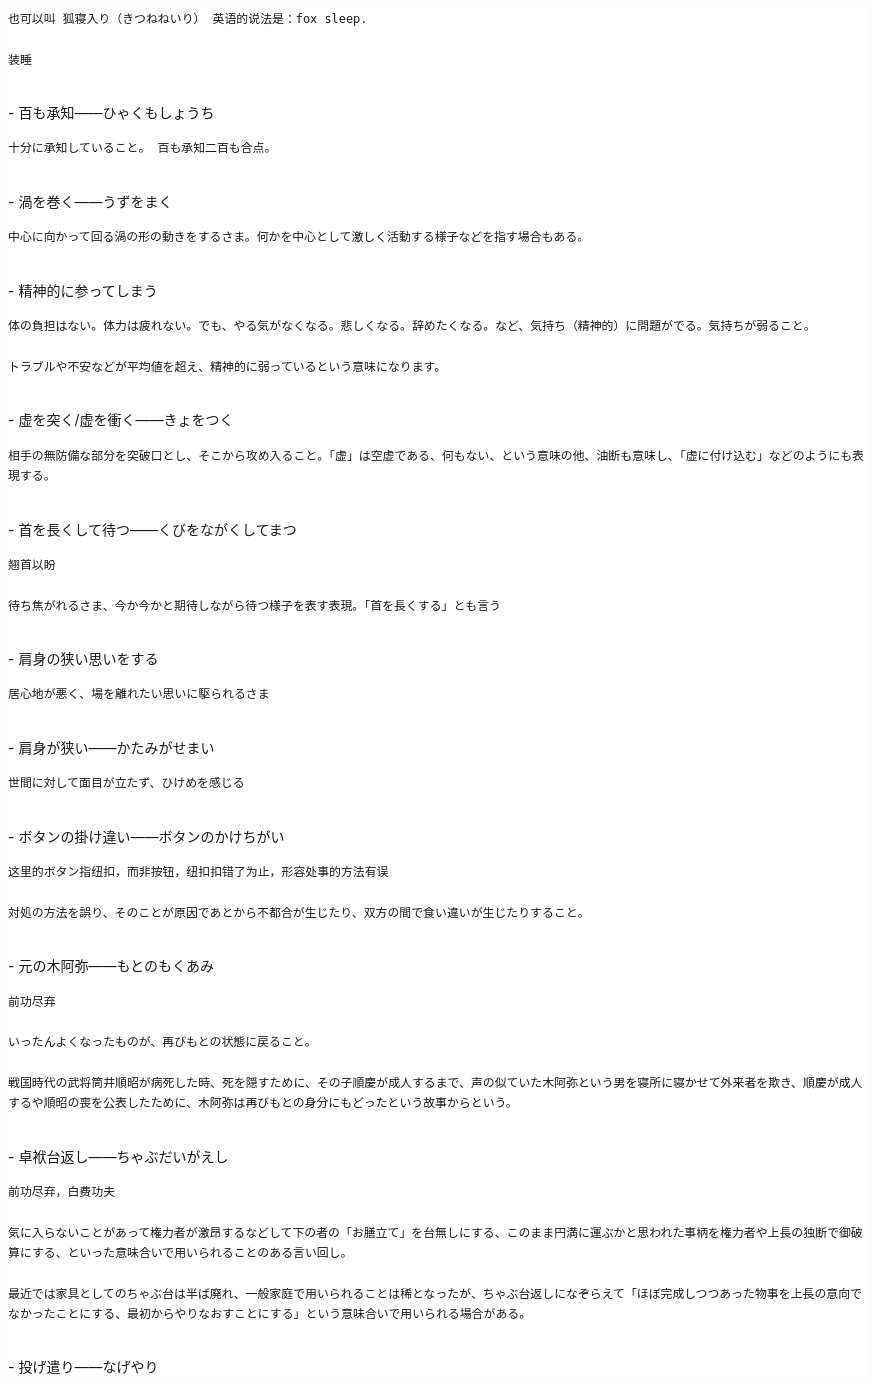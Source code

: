     也可以叫 狐寝入り（きつねねいり） 英语的说法是：fox sleep.   
    
    装睡
<br>
- 百も承知——ひゃくもしょうち
    
    十分に承知していること。 百も承知二百も合点。
<br>
- 渦を巻く——うずをまく
    
    中心に向かって回る渦の形の動きをするさま。何かを中心として激しく活動する様子などを指す場合もある。
<br>
- 精神的に参ってしまう
    
    体の負担はない。体力は疲れない。でも、やる気がなくなる。悲しくなる。辞めたくなる。など、気持ち（精神的）に問題がでる。気持ちが弱ること。
    
    トラブルや不安などが平均値を超え、精神的に弱っているという意味になります。
<br>
- 虚を突く/虚を衝く——きょをつく
    
    相手の無防備な部分を突破口とし、そこから攻め入ること。「虚」は空虚である、何もない、という意味の他、油断も意味し、「虚に付け込む」などのようにも表現する。
<br>
- 首を長くして待つ——くびをながくしてまつ
    
    翘首以盼
    
    待ち焦がれるさま、今か今かと期待しながら待つ様子を表す表現。「首を長くする」とも言う
<br>
- 肩身の狭い思いをする
    
    居心地が悪く、場を離れたい思いに駆られるさま
<br>
- 肩身が狭い——かたみがせまい
    
    世間に対して面目が立たず、ひけめを感じる
<br>
- ボタンの掛け違い——ボタンのかけちがい
    
    这里的ボタン指纽扣，而非按钮，纽扣扣错了为止，形容处事的方法有误
    
    対処の方法を誤り、そのことが原因であとから不都合が生じたり、双方の間で食い違いが生じたりすること。
<br>
- 元の木阿弥——もとのもくあみ
    
    前功尽弃
    
    いったんよくなったものが、再びもとの状態に戻ること。
    
    戦国時代の武将筒井順昭が病死した時、死を隠すために、その子順慶が成人するまで、声の似ていた木阿弥という男を寝所に寝かせて外来者を欺き、順慶が成人するや順昭の喪を公表したために、木阿弥は再びもとの身分にもどったという故事からという。
<br>
- 卓袱台返し——ちゃぶだいがえし
    
    前功尽弃，白费功夫
    
    気に入らないことがあって権力者が激昂するなどして下の者の「お膳立て」を台無しにする、このまま円満に運ぶかと思われた事柄を権力者や上長の独断で御破算にする、といった意味合いで用いられることのある言い回し。
    
    最近では家具としてのちゃぶ台は半ば廃れ、一般家庭で用いられることは稀となったが、ちゃぶ台返しになぞらえて「ほぼ完成しつつあった物事を上長の意向でなかったことにする、最初からやりなおすことにする」という意味合いで用いられる場合がある。
<br>
- 投げ遣り——なげやり
    
